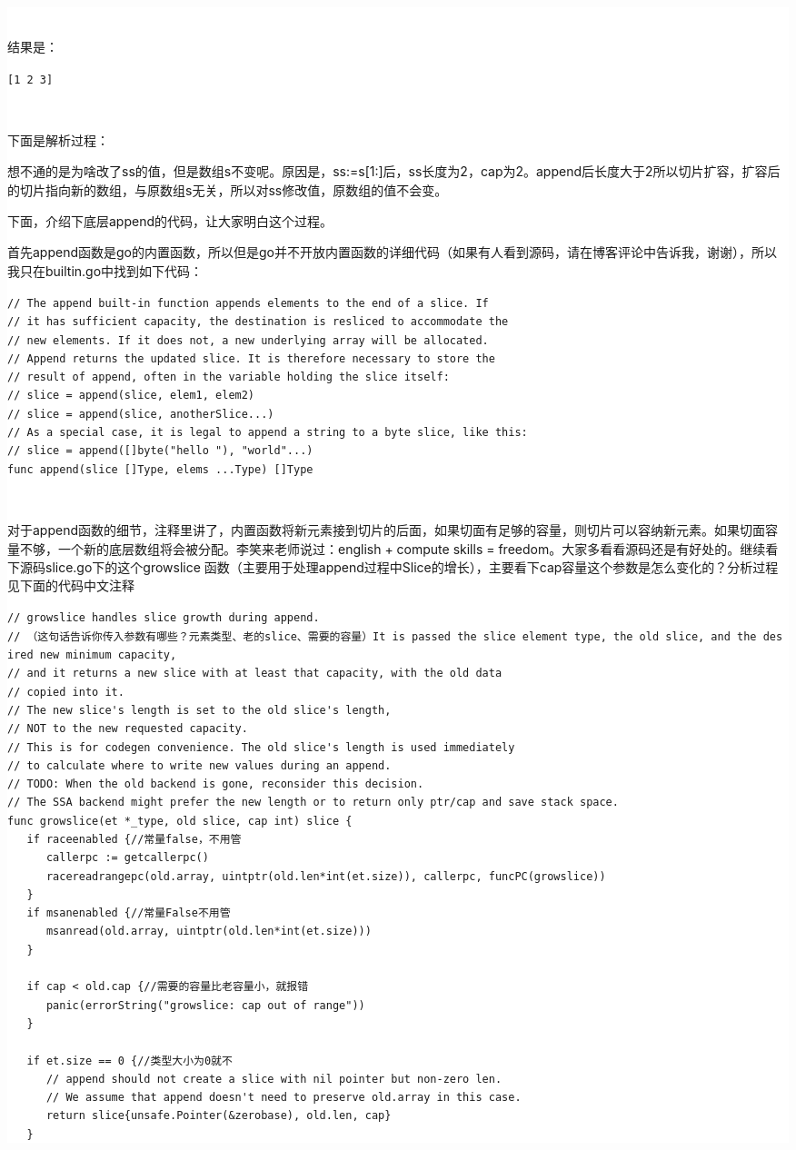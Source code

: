![Click and drag to move](data:image/gif;base64,R0lGODlhAQABAPABAP///wAAACH5BAEKAAAALAAAAAABAAEAAAICRAEAOw==)

结果是：

```text
[1 2 3]
```

![Click and drag to move](data:image/gif;base64,R0lGODlhAQABAPABAP///wAAACH5BAEKAAAALAAAAAABAAEAAAICRAEAOw==)

下面是解析过程：

想不通的是为啥改了ss的值，但是数组s不变呢。原因是，ss:=s\[1:\]后，ss长度为2，cap为2。append后长度大于2所以切片扩容，扩容后的切片指向新的数组，与原数组s无关，所以对ss修改值，原数组的值不会变。

下面，介绍下底层append的代码，让大家明白这个过程。

首先append函数是go的内置函数，所以但是go并不开放内置函数的详细代码（如果有人看到源码，请在博客评论中告诉我，谢谢），所以我只在builtin.go中找到如下代码：

```text
// The append built-in function appends elements to the end of a slice. If
// it has sufficient capacity, the destination is resliced to accommodate the
// new elements. If it does not, a new underlying array will be allocated.
// Append returns the updated slice. It is therefore necessary to store the
// result of append, often in the variable holding the slice itself:
// slice = append(slice, elem1, elem2)
// slice = append(slice, anotherSlice...)
// As a special case, it is legal to append a string to a byte slice, like this:
// slice = append([]byte("hello "), "world"...)
func append(slice []Type, elems ...Type) []Type
```

![Click and drag to move](data:image/gif;base64,R0lGODlhAQABAPABAP///wAAACH5BAEKAAAALAAAAAABAAEAAAICRAEAOw==)

对于append函数的细节，注释里讲了，内置函数将新元素接到切片的后面，如果切面有足够的容量，则切片可以容纳新元素。如果切面容量不够，一个新的底层数组将会被分配。李笑来老师说过：english + compute skills = freedom。大家多看看源码还是有好处的。继续看下源码slice.go下的这个growslice 函数（主要用于处理append过程中Slice的增长），主要看下cap容量这个参数是怎么变化的？分析过程见下面的代码中文注释

```text
// growslice handles slice growth during append.
// （这句话告诉你传入参数有哪些？元素类型、老的slice、需要的容量）It is passed the slice element type, the old slice, and the desired new minimum capacity,
// and it returns a new slice with at least that capacity, with the old data
// copied into it.
// The new slice's length is set to the old slice's length,
// NOT to the new requested capacity.
// This is for codegen convenience. The old slice's length is used immediately
// to calculate where to write new values during an append.
// TODO: When the old backend is gone, reconsider this decision.
// The SSA backend might prefer the new length or to return only ptr/cap and save stack space.
func growslice(et *_type, old slice, cap int) slice {
   if raceenabled {//常量false，不用管
      callerpc := getcallerpc()
      racereadrangepc(old.array, uintptr(old.len*int(et.size)), callerpc, funcPC(growslice))
   }
   if msanenabled {//常量False不用管
      msanread(old.array, uintptr(old.len*int(et.size)))
   }
​
   if cap < old.cap {//需要的容量比老容量小，就报错
      panic(errorString("growslice: cap out of range"))
   }
​
   if et.size == 0 {//类型大小为0就不
      // append should not create a slice with nil pointer but non-zero len.
      // We assume that append doesn't need to preserve old.array in this case.
      return slice{unsafe.Pointer(&zerobase), old.len, cap}
   }
```
